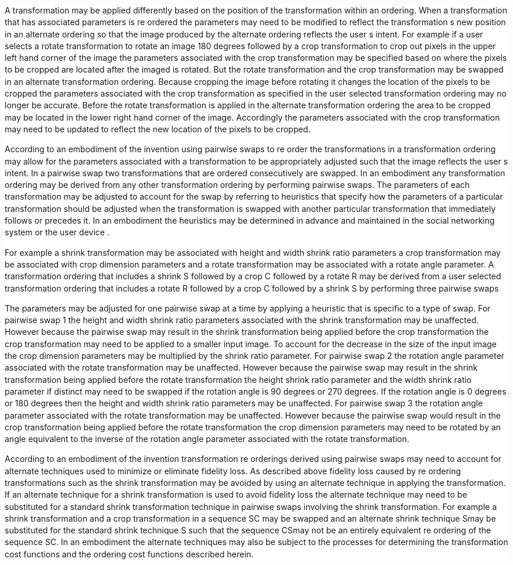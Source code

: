 A transformation may be applied differently based on the position of the transformation within an ordering. When a transformation that has associated parameters is re ordered the parameters may need to be modified to reflect the transformation s new position in an alternate ordering so that the image produced by the alternate ordering reflects the user s intent. For example if a user selects a rotate transformation to rotate an image 180 degrees followed by a crop transformation to crop out pixels in the upper left hand corner of the image the parameters associated with the crop transformation may be specified based on where the pixels to be cropped are located after the imaged is rotated. But the rotate transformation and the crop transformation may be swapped in an alternate transformation ordering. Because cropping the image before rotating it changes the location of the pixels to be cropped the parameters associated with the crop transformation as specified in the user selected transformation ordering may no longer be accurate. Before the rotate transformation is applied in the alternate transformation ordering the area to be cropped may be located in the lower right hand corner of the image. Accordingly the parameters associated with the crop transformation may need to be updated to reflect the new location of the pixels to be cropped.

According to an embodiment of the invention using pairwise swaps to re order the transformations in a transformation ordering may allow for the parameters associated with a transformation to be appropriately adjusted such that the image reflects the user s intent. In a pairwise swap two transformations that are ordered consecutively are swapped. In an embodiment any transformation ordering may be derived from any other transformation ordering by performing pairwise swaps. The parameters of each transformation may be adjusted to account for the swap by referring to heuristics that specify how the parameters of a particular transformation should be adjusted when the transformation is swapped with another particular transformation that immediately follows or precedes it. In an embodiment the heuristics may be determined in advance and maintained in the social networking system or the user device .

For example a shrink transformation may be associated with height and width shrink ratio parameters a crop transformation may be associated with crop dimension parameters and a rotate transformation may be associated with a rotate angle parameter. A transformation ordering that includes a shrink S followed by a crop C followed by a rotate R may be derived from a user selected transformation ordering that includes a rotate R followed by a crop C followed by a shrink S by performing three pairwise swaps 

The parameters may be adjusted for one pairwise swap at a time by applying a heuristic that is specific to a type of swap. For pairwise swap 1 the height and width shrink ratio parameters associated with the shrink transformation may be unaffected. However because the pairwise swap may result in the shrink transformation being applied before the crop transformation the crop transformation may need to be applied to a smaller input image. To account for the decrease in the size of the input image the crop dimension parameters may be multiplied by the shrink ratio parameter. For pairwise swap 2 the rotation angle parameter associated with the rotate transformation may be unaffected. However because the pairwise swap may result in the shrink transformation being applied before the rotate transformation the height shrink ratio parameter and the width shrink ratio parameter if distinct may need to be swapped if the rotation angle is 90 degrees or 270 degrees. If the rotation angle is 0 degrees or 180 degrees then the height and width shrink ratio parameters may be unaffected. For pairwise swap 3 the rotation angle parameter associated with the rotate transformation may be unaffected. However because the pairwise swap would result in the crop transformation being applied before the rotate transformation the crop dimension parameters may need to be rotated by an angle equivalent to the inverse of the rotation angle parameter associated with the rotate transformation.

According to an embodiment of the invention transformation re orderings derived using pairwise swaps may need to account for alternate techniques used to minimize or eliminate fidelity loss. As described above fidelity loss caused by re ordering transformations such as the shrink transformation may be avoided by using an alternate technique in applying the transformation. If an alternate technique for a shrink transformation is used to avoid fidelity loss the alternate technique may need to be substituted for a standard shrink transformation technique in pairwise swaps involving the shrink transformation. For example a shrink transformation and a crop transformation in a sequence SC may be swapped and an alternate shrink technique Smay be substituted for the standard shrink technique S such that the sequence CSmay not be an entirely equivalent re ordering of the sequence SC. In an embodiment the alternate techniques may also be subject to the processes for determining the transformation cost functions and the ordering cost functions described herein.
